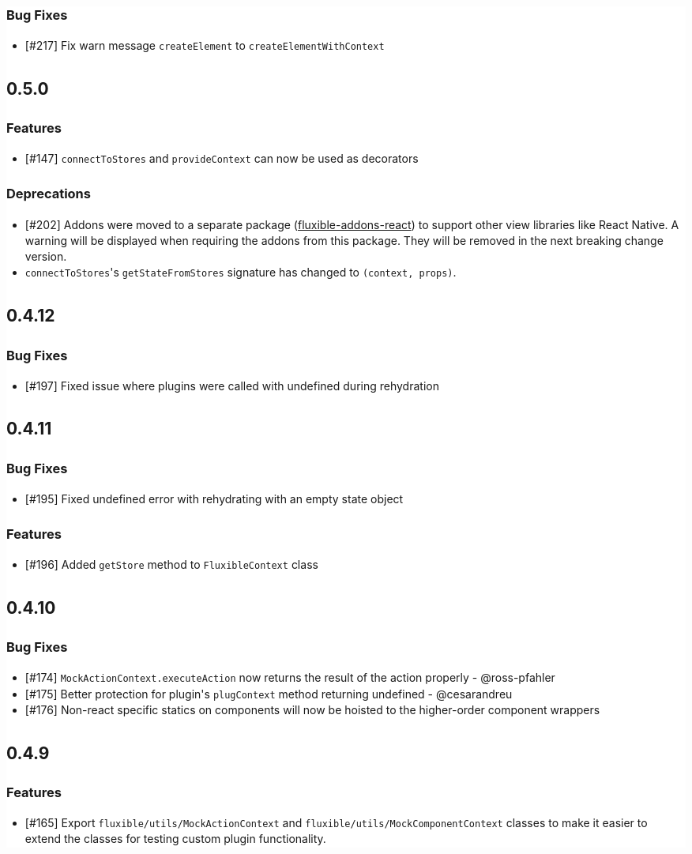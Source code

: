 ### Bug Fixes

 * [#217] Fix warn message `createElement` to `createElementWithContext`

## 0.5.0

### Features

 * [#147] `connectToStores` and `provideContext` can now be used as decorators

### Deprecations

 * [#202] Addons were moved to a separate package ([fluxible-addons-react](https://github.com/yahoo/fluxible-addons-react)) to support other view libraries like React Native. A warning will be displayed when requiring the addons from this package. They will be removed in the next breaking change version.
 * `connectToStores`'s `getStateFromStores` signature has changed to `(context, props)`.

## 0.4.12

### Bug Fixes

 * [#197] Fixed issue where plugins were called with undefined during rehydration

## 0.4.11

### Bug Fixes

 * [#195] Fixed undefined error with rehydrating with an empty state object

### Features

 * [#196] Added `getStore` method to `FluxibleContext` class

## 0.4.10

### Bug Fixes

 * [#174] `MockActionContext.executeAction` now returns the result of the action properly - @ross-pfahler
 * [#175] Better protection for plugin's `plugContext` method returning undefined - @cesarandreu
 * [#176] Non-react specific statics on components will now be hoisted to the higher-order component wrappers

## 0.4.9

### Features

 * [#165] Export `fluxible/utils/MockActionContext` and `fluxible/utils/MockComponentContext` classes
 to make it easier to extend the classes for testing custom plugin functionality.
